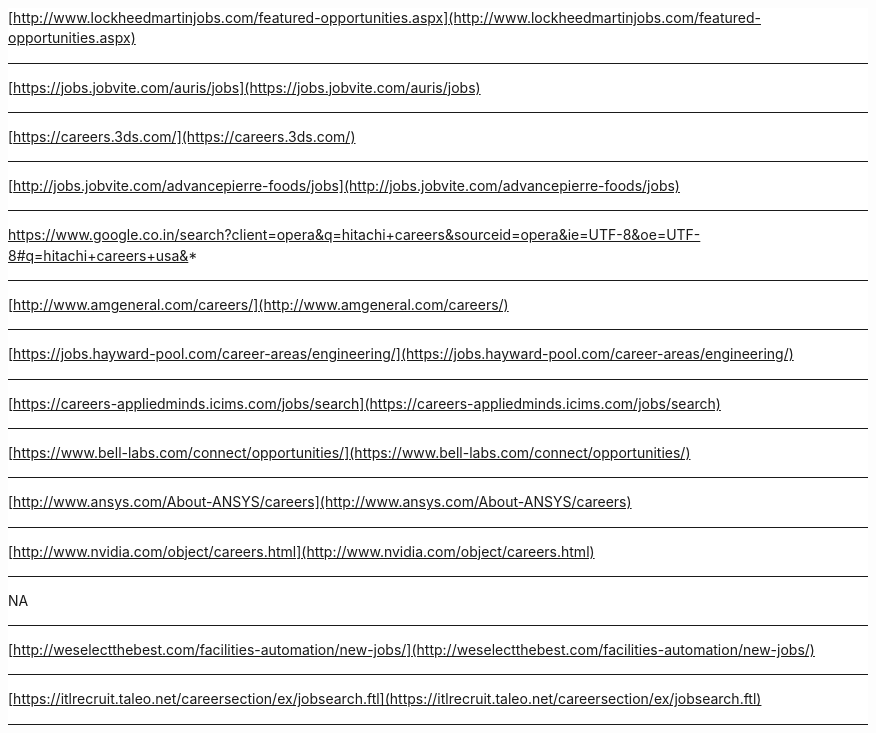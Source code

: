 
[http://www.lockheedmartinjobs.com/featured-opportunities.aspx](http://www.lockheedmartinjobs.com/featured-opportunities.aspx)

---

[https://jobs.jobvite.com/auris/jobs](https://jobs.jobvite.com/auris/jobs)

---

[https://careers.3ds.com/](https://careers.3ds.com/)

---

[http://jobs.jobvite.com/advancepierre-foods/jobs](http://jobs.jobvite.com/advancepierre-foods/jobs)

---

https://www.google.co.in/search?client=opera&q=hitachi+careers&sourceid=opera&ie=UTF-8&oe=UTF-8#q=hitachi+careers+usa&*

---

[http://www.amgeneral.com/careers/](http://www.amgeneral.com/careers/)

---

[https://jobs.hayward-pool.com/career-areas/engineering/](https://jobs.hayward-pool.com/career-areas/engineering/)

---

[https://careers-appliedminds.icims.com/jobs/search](https://careers-appliedminds.icims.com/jobs/search)

---

[https://www.bell-labs.com/connect/opportunities/](https://www.bell-labs.com/connect/opportunities/)

---

[http://www.ansys.com/About-ANSYS/careers](http://www.ansys.com/About-ANSYS/careers)

---

[http://www.nvidia.com/object/careers.html](http://www.nvidia.com/object/careers.html)

---

NA

---

[http://weselectthebest.com/facilities-automation/new-jobs/](http://weselectthebest.com/facilities-automation/new-jobs/)

---

[https://itlrecruit.taleo.net/careersection/ex/jobsearch.ftl](https://itlrecruit.taleo.net/careersection/ex/jobsearch.ftl)

---